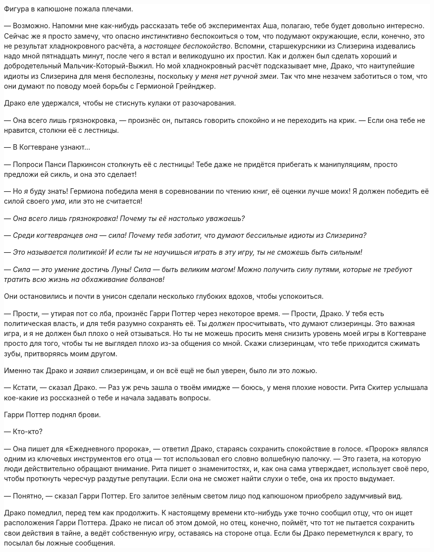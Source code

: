 Фигура в капюшоне пожала плечами.

— Возможно. Напомни мне как-нибудь рассказать тебе об экспериментах Аша, полагаю, тебе будет довольно интересно. Сейчас же я просто замечу, что опасно *инстинктивно* беспокоиться о том, что подумают окружающие, если, конечно, это не результат хладнокровного расчёта, а *настоящее беспокойство*. Вспомни, старшекурсники из Слизерина издевались надо мной пятнадцать минут, после чего я встал и великодушно их простил. Как и должен был сделать хороший и добродетельный Мальчик-Который-Выжил. Но мой хладнокровный расчёт подсказывает мне, Драко, что наитупейшие идиоты из Слизерина для меня бесполезны, поскольку *у меня нет ручной змеи*. Так что мне незачем заботиться о том, что они думают по поводу моей борьбы с Гермионой Грейнджер.

Драко еле удержался, чтобы не стиснуть кулаки от разочарования.

— Она всего лишь грязнокровка, — произнёс он, пытаясь говорить спокойно и не переходить на крик. — Если она тебе не нравится, столкни её с лестницы.

— В Когтевране узнают…

— Попроси Панси Паркинсон столкнуть её с лестницы! Тебе даже не придётся прибегать к манипуляциям, просто предложи ей сикль, и она это сделает!

— Но *я* буду знать! Гермиона победила меня в соревновании по чтению книг, её оценки лучше моих! Я должен победить её силой своего *ума*, или это не считается!

— *Она всего лишь грязнокровка! Почему ты её настолько уважаешь?*

— *Среди когтевранцев она — сила! Почему тебя заботит, что думают бессильные идиоты из Слизерина?*

— *Это называется политикой! И если ты не научишься играть в эту игру, ты не сможешь быть сильным!*

— *Сила — это умение достичь Луны! Сила — быть великим магом! Можно получить силу путями, которые не требуют тратить всю жизнь на обхаживание болванов!*

Они остановились и почти в унисон сделали несколько глубоких вдохов, чтобы успокоиться.

— Прости, — утирая пот со лба, произнёс Гарри Поттер через некоторое время. — Прости, Драко. У тебя есть политическая власть, и для тебя разумно сохранять её. Ты *должен* просчитывать, что думают слизеринцы. Это важная игра, и я не должен был плохо о ней отзываться. Но ты не можешь просить меня снизить уровень моей игры в Когтевране просто для того, чтобы ты не выглядел плохо из-за общения со мной. Скажи слизеринцам, что тебе приходится сжимать зубы, притворяясь моим другом.

Именно так Драко и *заявил* слизеринцам, и он всё ещё не был уверен, было ли это ложью.

— Кстати, — сказал Драко. — Раз уж речь зашла о твоём имидже — боюсь, у меня плохие новости. Рита Скитер услышала кое-какие из россказней о тебе и начала задавать вопросы.

Гарри Поттер поднял брови.

— Кто-кто?

— Она пишет для «Ежедневного пророка», — ответил Драко, стараясь сохранить спокойствие в голосе. «Пророк» являлся одним из ключевых инструментов его отца — тот использовал его словно волшебную палочку. — Это газета, на которую люди действительно обращают внимание. Рита пишет о знаменитостях, и, как она сама утверждает, использует своё перо, чтобы проткнуть чересчур раздутые репутации. Если она не сможет найти слухи о тебе, она их просто выдумает.

— Понятно, — сказал Гарри Поттер. Его залитое зелёным светом лицо под капюшоном приобрело задумчивый вид.

Драко помедлил, перед тем как продолжить. К настоящему времени кто-нибудь уже точно сообщил отцу, что он ищет расположения Гарри Поттера. Драко не писал об этом домой, но отец, конечно, поймёт, что тот не пытается сохранить свои действия в тайне, а ведёт собственную игру, оставаясь на стороне отца. Если бы Драко переметнулся к врагу, то посылал бы ложные сообщения.
